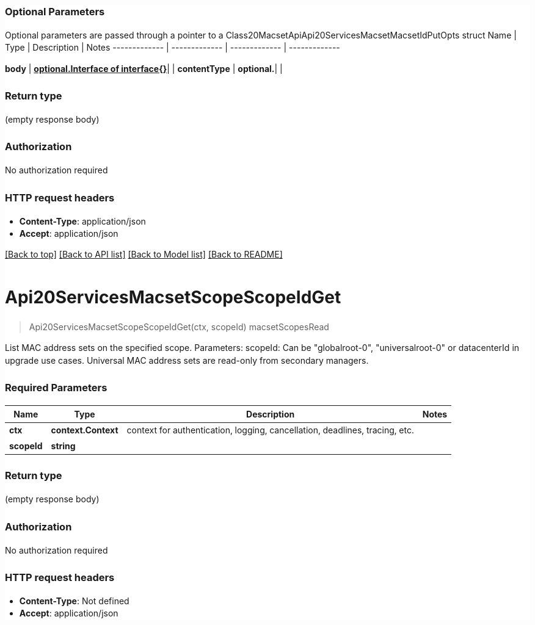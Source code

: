 ### Optional Parameters
Optional parameters are passed through a pointer to a Class20MacsetApiApi20ServicesMacsetMacsetIdPutOpts struct
Name | Type | Description  | Notes
------------- | ------------- | ------------- | -------------

 **body** | [**optional.Interface of interface{}**](interface{}.md)|  | 
 **contentType** | **optional.**|  | 

### Return type

 (empty response body)

### Authorization

No authorization required

### HTTP request headers

 - **Content-Type**: application/json
 - **Accept**: application/json

[[Back to top]](#) [[Back to API list]](../README.md#documentation-for-api-endpoints) [[Back to Model list]](../README.md#documentation-for-models) [[Back to README]](../README.md)

# **Api20ServicesMacsetScopeScopeIdGet**
> Api20ServicesMacsetScopeScopeIdGet(ctx, scopeId)
macsetScopesRead

List MAC address sets on the specified scope.  Parameters:  scopeId: Can be \"globalroot-0\", \"universalroot-0\" or datacenterId in upgrade use cases. Universal MAC address sets are read-only from secondary managers.   

### Required Parameters

Name | Type | Description  | Notes
------------- | ------------- | ------------- | -------------
 **ctx** | **context.Context** | context for authentication, logging, cancellation, deadlines, tracing, etc.
  **scopeId** | **string**|  | 

### Return type

 (empty response body)

### Authorization

No authorization required

### HTTP request headers

 - **Content-Type**: Not defined
 - **Accept**: application/json
